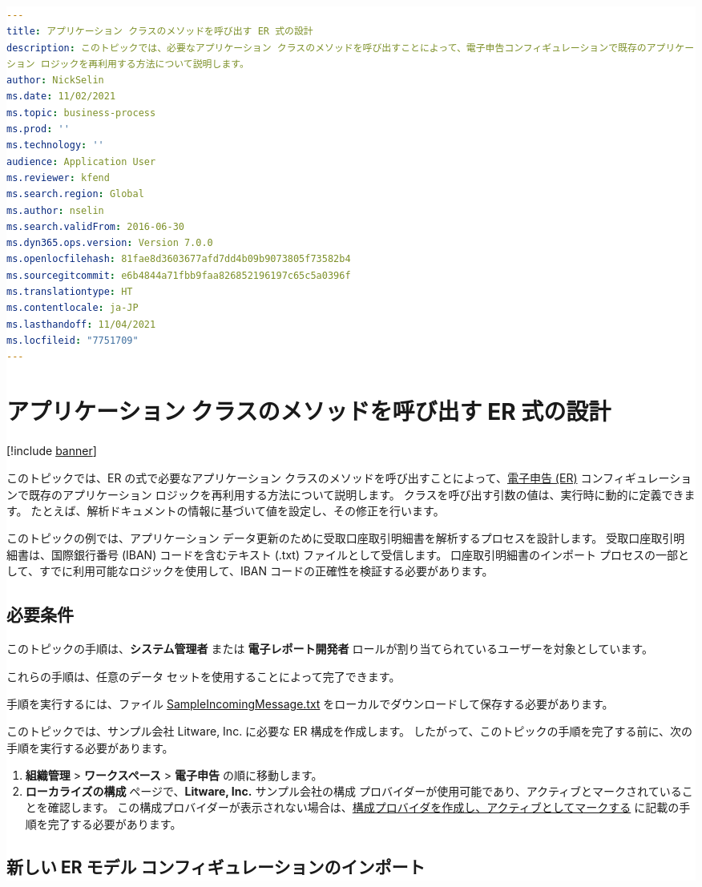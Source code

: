 ```yaml
---
title: アプリケーション クラスのメソッドを呼び出す ER 式の設計
description: このトピックでは、必要なアプリケーション クラスのメソッドを呼び出すことによって、電子申告コンフィギュレーションで既存のアプリケーション ロジックを再利用する方法について説明します。
author: NickSelin
ms.date: 11/02/2021
ms.topic: business-process
ms.prod: ''
ms.technology: ''
audience: Application User
ms.reviewer: kfend
ms.search.region: Global
ms.author: nselin
ms.search.validFrom: 2016-06-30
ms.dyn365.ops.version: Version 7.0.0
ms.openlocfilehash: 81fae8d3603677afd7dd4b09b9073805f73582b4
ms.sourcegitcommit: e6b4844a71fbb9faa826852196197c65c5a0396f
ms.translationtype: HT
ms.contentlocale: ja-JP
ms.lasthandoff: 11/04/2021
ms.locfileid: "7751709"
---
```

# <a name="design-er-expressions-to-call-application-class-methods"></a>アプリケーション クラスのメソッドを呼び出す ER 式の設計

[!include [banner](../../includes/banner.md)]

このトピックでは、ER の式で必要なアプリケーション クラスのメソッドを呼び出すことによって、[電子申告 (ER)](../general-electronic-reporting.md) コンフィギュレーションで既存のアプリケーション ロジックを再利用する方法について説明します。 クラスを呼び出す引数の値は、実行時に動的に定義できます。 たとえば、解析ドキュメントの情報に基づいて値を設定し、その修正を行います。

このトピックの例では、アプリケーション データ更新のために受取口座取引明細書を解析するプロセスを設計します。 受取口座取引明細書は、国際銀行番号 (IBAN) コードを含むテキスト (.txt) ファイルとして受信します。 口座取引明細書のインポート プロセスの一部として、すでに利用可能なロジックを使用して、IBAN コードの正確性を検証する必要があります。

## <a name="prerequisites"></a>必要条件

このトピックの手順は、**システム管理者** または **電子レポート開発者** ロールが割り当てられているユーザーを対象としています。

これらの手順は、任意のデータ セットを使用することによって完了できます。

手順を実行するには、ファイル [SampleIncomingMessage.txt](https://download.microsoft.com/download/8/0/a/80adbc89-f23c-46d9-9241-e0f19125c04b/SampleIncomingMessage.txt) をローカルでダウンロードして保存する必要があります。

このトピックでは、サンプル会社 Litware, Inc. に必要な ER 構成を作成します。 したがって、このトピックの手順を完了する前に、次の手順を実行する必要があります。

1. **組織管理** \> **ワークスペース** \> **電子申告** の順に移動します。
2. **ローカライズの構成** ページで、**Litware, Inc.** サンプル会社の構成 プロバイダーが使用可能であり、アクティブとマークされていることを確認します。 この構成プロバイダーが表示されない場合は、[構成プロバイダを作成し、アクティブとしてマークする](er-configuration-provider-mark-it-active-2016-11.md) に記載の手順を完了する必要があります。

## <a name="import-a-new-er-model-configuration"></a>新しい ER モデル コンフィギュレーションのインポート
